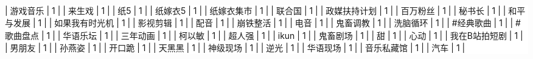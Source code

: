 | 游戏音乐 | 1 |
| 来生戏 | 1 |
| 纸5 | 1 |
| 纸嫁衣5 | 1 |
| 纸嫁衣集市 | 1 |
| 联合国 | 1 |
| 政媒扶持计划 | 1 |
| 百万粉丝 | 1 |
| 秘书长 | 1 |
| 和平与发展 | 1 |
| 如果我有时光机 | 1 |
| 影视剪辑 | 1 |
| 配音 | 1 |
| 崩铁整活 | 1 |
| 电音 | 1 |
| 鬼畜调教 | 1 |
| 洗脑循环 | 1 |
| #经典歌曲 | 1 |
| #歌曲盘点 | 1 |
| 华语乐坛 | 1 |
| 三年动画 | 1 |
| 柯以敏 | 1 |
| 超人强 | 1 |
| ikun | 1 |
| 鬼畜剧场 | 1 |
| 甜 | 1 |
| 心动 | 1 |
| 我在B站拍短剧 | 1 |
| 男朋友 | 1 |
| 孙燕姿 | 1 |
| 开口跪 | 1 |
| 天黑黑 | 1 |
| 神级现场 | 1 |
| 逆光 | 1 |
| 华语现场 | 1 |
| 音乐私藏馆 | 1 |
| 汽车 | 1 |